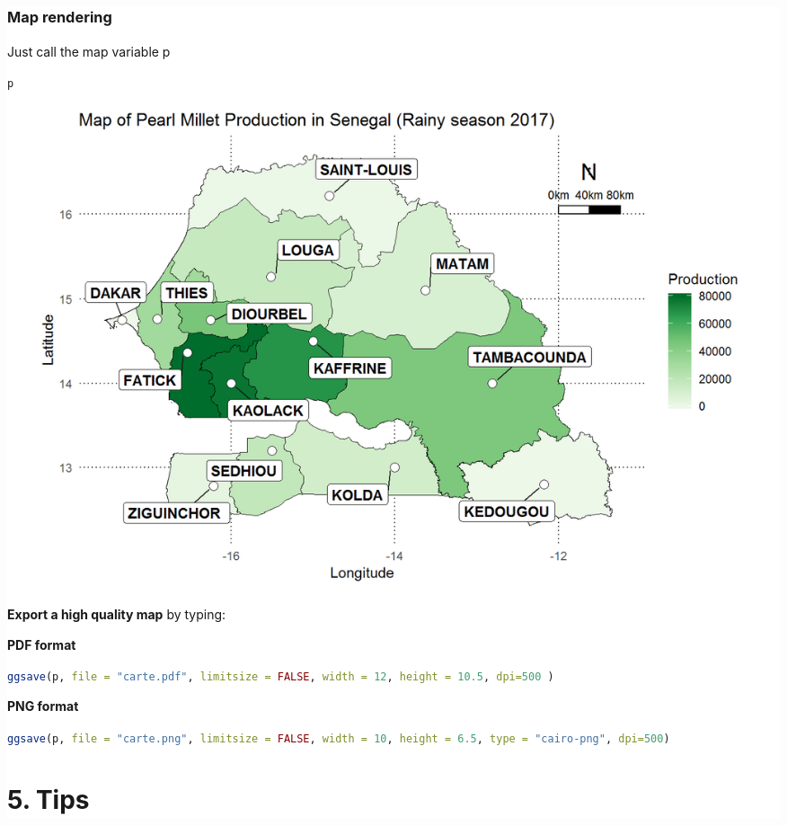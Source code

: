 
### Map rendering

Just call the map variable p

```r
p

```





![Fig.3](https://github.com/Yedomon/R-for-geographic-map-Session-1/blob/master/img/map%2003.png)





**Export a high quality map** by typing:

**PDF format**

```r
ggsave(p, file = "carte.pdf", limitsize = FALSE, width = 12, height = 10.5, dpi=500 )

```

**PNG format**

```r
ggsave(p, file = "carte.png", limitsize = FALSE, width = 10, height = 6.5, type = "cairo-png", dpi=500)

```
# 5. Tips

